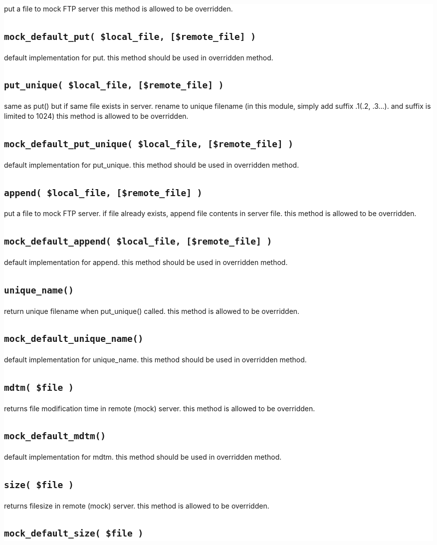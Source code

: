 put a file to mock FTP server
this method is allowed to be overridden.

## `mock_default_put( $local_file, [$remote_file] )`

default implementation for put. this method should be used in overridden method.

## `put_unique( $local_file, [$remote_file] )`

same as put() but if same file exists in server. rename to unique filename
(in this module, simply add suffix .1(.2, .3...). and suffix is limited to 1024)
this method is allowed to be overridden.

## `mock_default_put_unique( $local_file, [$remote_file] )`

default implementation for put\_unique. this method should be used in overridden method.

## `append( $local_file, [$remote_file] )`

put a file to mock FTP server. if file already exists, append file contents in server file.
this method is allowed to be overridden.

## `mock_default_append( $local_file, [$remote_file] )`

default implementation for append. this method should be used in overridden method.

## `unique_name()`

return unique filename when put\_unique() called.
this method is allowed to be overridden.

## `mock_default_unique_name()`

default implementation for unique\_name. this method should be used in overridden method.

## `mdtm( $file )`

returns file modification time in remote (mock) server.
this method is allowed to be overridden.

## `mock_default_mdtm()`

default implementation for mdtm. this method should be used in overridden method.

## `size( $file )`

returns filesize in remote (mock) server.
this method is allowed to be overridden.

## `mock_default_size( $file )`

